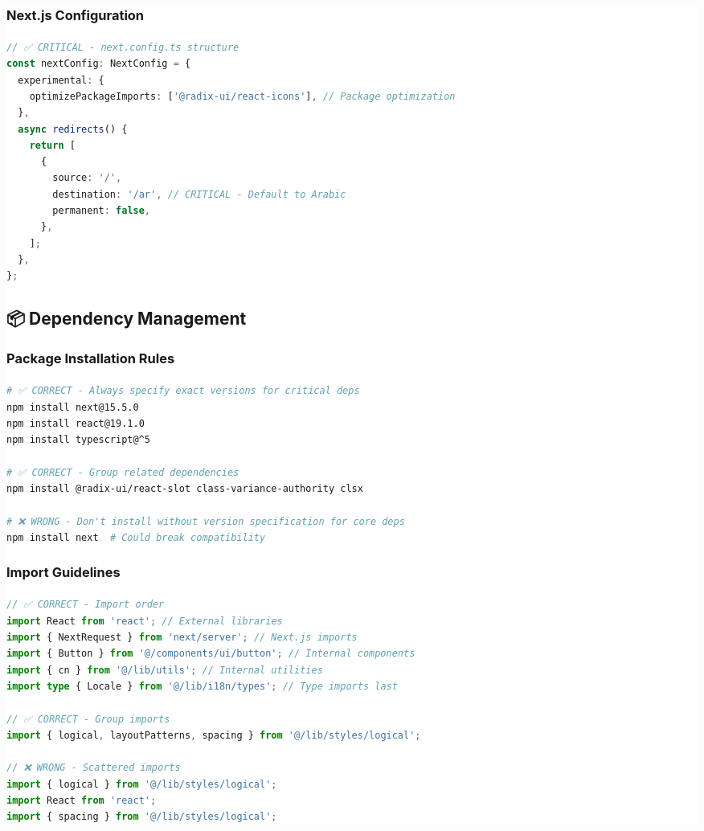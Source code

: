 ### **Next.js Configuration**

```typescript
// ✅ CRITICAL - next.config.ts structure
const nextConfig: NextConfig = {
  experimental: {
    optimizePackageImports: ['@radix-ui/react-icons'], // Package optimization
  },
  async redirects() {
    return [
      {
        source: '/',
        destination: '/ar', // CRITICAL - Default to Arabic
        permanent: false,
      },
    ];
  },
};
```

## 📦 Dependency Management

### **Package Installation Rules**

```bash
# ✅ CORRECT - Always specify exact versions for critical deps
npm install next@15.5.0
npm install react@19.1.0
npm install typescript@^5

# ✅ CORRECT - Group related dependencies
npm install @radix-ui/react-slot class-variance-authority clsx

# ❌ WRONG - Don't install without version specification for core deps
npm install next  # Could break compatibility
```

### **Import Guidelines**

```typescript
// ✅ CORRECT - Import order
import React from 'react'; // External libraries
import { NextRequest } from 'next/server'; // Next.js imports
import { Button } from '@/components/ui/button'; // Internal components
import { cn } from '@/lib/utils'; // Internal utilities
import type { Locale } from '@/lib/i18n/types'; // Type imports last

// ✅ CORRECT - Group imports
import { logical, layoutPatterns, spacing } from '@/lib/styles/logical';

// ❌ WRONG - Scattered imports
import { logical } from '@/lib/styles/logical';
import React from 'react';
import { spacing } from '@/lib/styles/logical';
```
